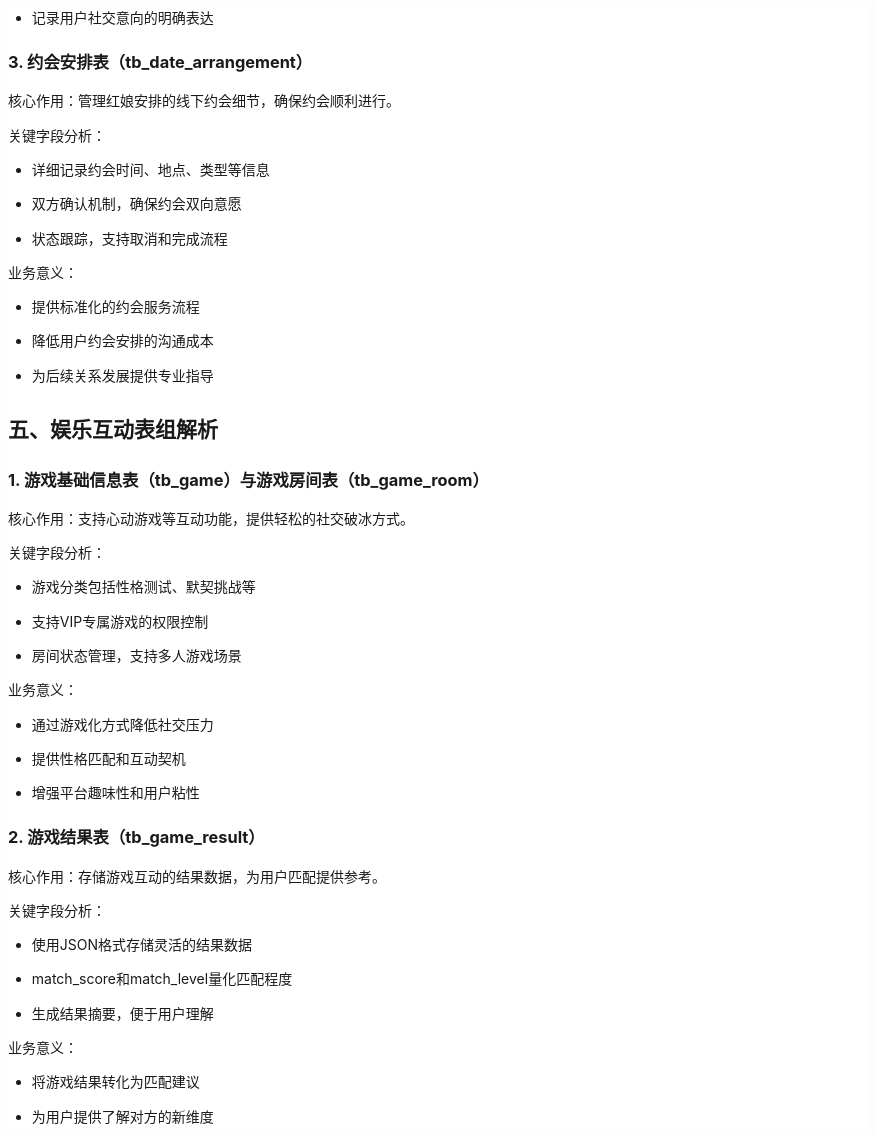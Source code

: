 - 记录用户社交意向的明确表达

### 3. 约会安排表（tb_date_arrangement）

核心作用：管理红娘安排的线下约会细节，确保约会顺利进行。

关键字段分析：

- 详细记录约会时间、地点、类型等信息

- 双方确认机制，确保约会双向意愿

- 状态跟踪，支持取消和完成流程

业务意义：

- 提供标准化的约会服务流程

- 降低用户约会安排的沟通成本

- 为后续关系发展提供专业指导

## 五、娱乐互动表组解析

### 1. 游戏基础信息表（tb_game）与游戏房间表（tb_game_room）

核心作用：支持心动游戏等互动功能，提供轻松的社交破冰方式。

关键字段分析：

- 游戏分类包括性格测试、默契挑战等

- 支持VIP专属游戏的权限控制

- 房间状态管理，支持多人游戏场景

业务意义：

- 通过游戏化方式降低社交压力

- 提供性格匹配和互动契机

- 增强平台趣味性和用户粘性

### 2. 游戏结果表（tb_game_result）

核心作用：存储游戏互动的结果数据，为用户匹配提供参考。

关键字段分析：

- 使用JSON格式存储灵活的结果数据

- match_score和match_level量化匹配程度

- 生成结果摘要，便于用户理解

业务意义：

- 将游戏结果转化为匹配建议

- 为用户提供了解对方的新维度
